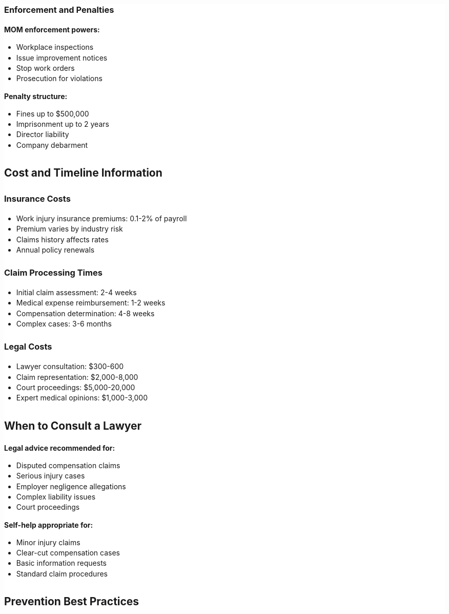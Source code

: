 ### Enforcement and Penalties
**MOM enforcement powers:**
- Workplace inspections
- Issue improvement notices
- Stop work orders
- Prosecution for violations

**Penalty structure:**
- Fines up to $500,000
- Imprisonment up to 2 years
- Director liability
- Company debarment

## Cost and Timeline Information

### Insurance Costs
- Work injury insurance premiums: 0.1-2% of payroll
- Premium varies by industry risk
- Claims history affects rates
- Annual policy renewals

### Claim Processing Times
- Initial claim assessment: 2-4 weeks
- Medical expense reimbursement: 1-2 weeks
- Compensation determination: 4-8 weeks
- Complex cases: 3-6 months

### Legal Costs
- Lawyer consultation: $300-600
- Claim representation: $2,000-8,000
- Court proceedings: $5,000-20,000
- Expert medical opinions: $1,000-3,000

## When to Consult a Lawyer

**Legal advice recommended for:**
- Disputed compensation claims
- Serious injury cases
- Employer negligence allegations
- Complex liability issues
- Court proceedings

**Self-help appropriate for:**
- Minor injury claims
- Clear-cut compensation cases
- Basic information requests
- Standard claim procedures

## Prevention Best Practices
